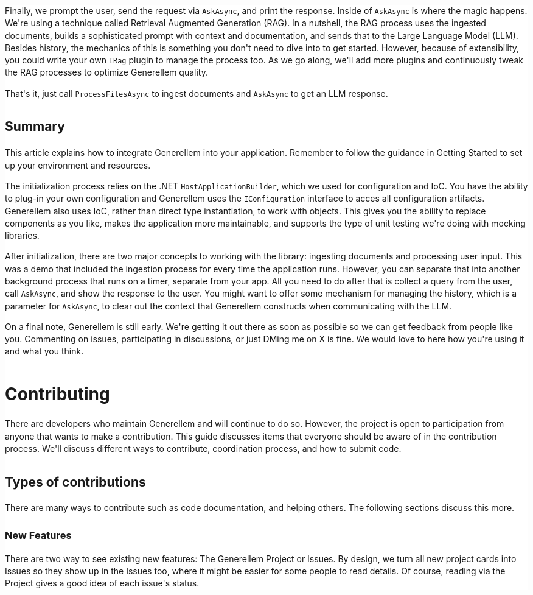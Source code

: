 Finally, we prompt the user, send the request via `AskAsync`, and print the response. Inside of `AskAsync` is where the magic happens. We're using a technique called Retrieval Augmented Generation (RAG). In a nutshell, the RAG process uses the ingested documents, builds a sophisticated prompt with context and documentation, and sends that to the Large Language Model (LLM). Besides history, the mechanics of this is something you don't need to dive into to get started. However, because of extensibility, you could write your own `IRag` plugin to manage the process too. As we go along, we'll add more plugins and continuously tweak the RAG processes to optimize Generellem quality.

That's it, just call `ProcessFilesAsync` to ingest documents and `AskAsync` to get an LLM response.

## Summary

This article explains how to integrate Generellem into your application. Remember to follow the guidance in [Getting Started](https://github.com/generellem/generellem/wiki/Getting-Started) to set up your environment and resources.

The initialization process relies on the .NET `HostApplicationBuilder`, which we used for configuration and IoC. You have the ability to plug-in your own configuration and Generellem uses the `IConfiguration` interface to acces all configuration artifacts. Generellem also uses IoC, rather than direct type instantiation, to work with objects. This gives you the ability to replace components as you like, makes the application more maintainable, and supports the type of unit testing we're doing with mocking libraries.

After initialization, there are two major concepts to working with the library: ingesting documents and processing user input. This was a demo that included the ingestion process for every time the application runs. However, you can separate that into another background process that runs on a timer, separate from your app. All you need to do after that is collect a query from the user, call `AskAsync`, and show the response to the user. You might want to offer some mechanism for managing the history, which is a parameter for `AskAsync`, to clear out the context that Generellem constructs when communicating with the LLM.

On a final note, Generellem is still early. We're getting it out there as soon as possible so we can get feedback from people like you. Commenting on issues, participating in discussions, or just [DMing me on X](https://twitter.com/JoeMayo) is fine. We would love to here how you're using it and what you think. 

# Contributing

There are developers who maintain Generellem and will continue to do so. However, the project is open to participation from anyone that wants to make a contribution. This guide discusses items that everyone should be aware of in the contribution process. We'll discuss different ways to contribute, coordination process, and how to submit code.

## Types of contributions

There are many ways to contribute such as code documentation, and helping others. The following sections discuss this more.

### New Features

There are two way to see existing new features: [The Generellem Project](https://github.com/users/generellem/projects/2) or [Issues](https://github.com/generellem/generellem/issues). By design, we turn all new project cards into Issues so they show up in the Issues too, where it might be easier for some people to read details. Of course, reading via the Project gives a good idea of each issue's status.
